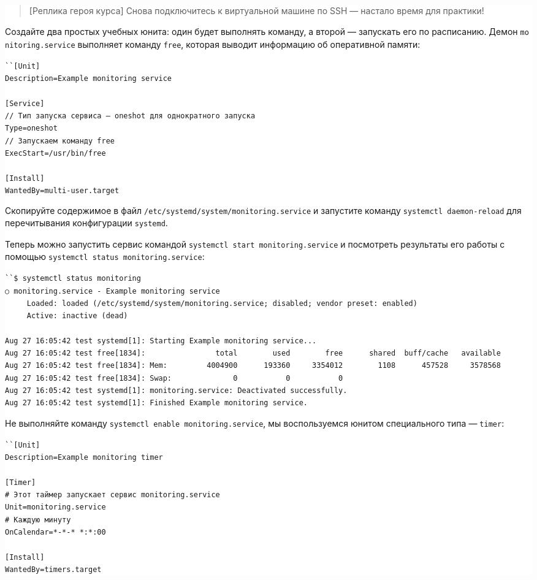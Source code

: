  

>[Реплика героя курса] Cнова подключитесь к виртуальной машине по SSH — настало время для практики!

Создайте два простых учебных юнита: один будет выполнять команду, а второй — запускать его по расписанию. Демон `monitoring.service` выполняет команду `free`, которая выводит информацию об оперативной памяти:

```shell
``[Unit]
Description=Example monitoring service

[Service]
// Тип запуска сервиса — oneshot для однократного запуска
Type=oneshot
// Запускаем команду free
ExecStart=/usr/bin/free

[Install]
WantedBy=multi-user.target
```

Скопируйте содержимое в файл `/etc/systemd/system/monitoring.service` и запустите команду `systemctl daemon-reload` для перечитывания конфигурации `systemd`. 

Теперь можно запустить сервис командой `systemctl start monitoring.service` и посмотреть результаты его работы c помощью `systemctl status monitoring.service`:

```shell
``$ systemctl status monitoring
○ monitoring.service - Example monitoring service
     Loaded: loaded (/etc/systemd/system/monitoring.service; disabled; vendor preset: enabled)
     Active: inactive (dead)

Aug 27 16:05:42 test systemd[1]: Starting Example monitoring service...
Aug 27 16:05:42 test free[1834]:                total        used        free      shared  buff/cache   available
Aug 27 16:05:42 test free[1834]: Mem:         4004900      193360     3354012        1108      457528     3578568
Aug 27 16:05:42 test free[1834]: Swap:              0           0           0
Aug 27 16:05:42 test systemd[1]: monitoring.service: Deactivated successfully.
Aug 27 16:05:42 test systemd[1]: Finished Example monitoring service.
```

Не выполняйте команду `systemctl enable monitoring.service`, мы воспользуемся юнитом специального типа — `timer`:

```shell
``[Unit]
Description=Example monitoring timer

[Timer]
# Этот таймер запускает сервис monitoring.service
Unit=monitoring.service
# Каждую минуту
OnCalendar=*-*-* *:*:00

[Install]
WantedBy=timers.target
```
